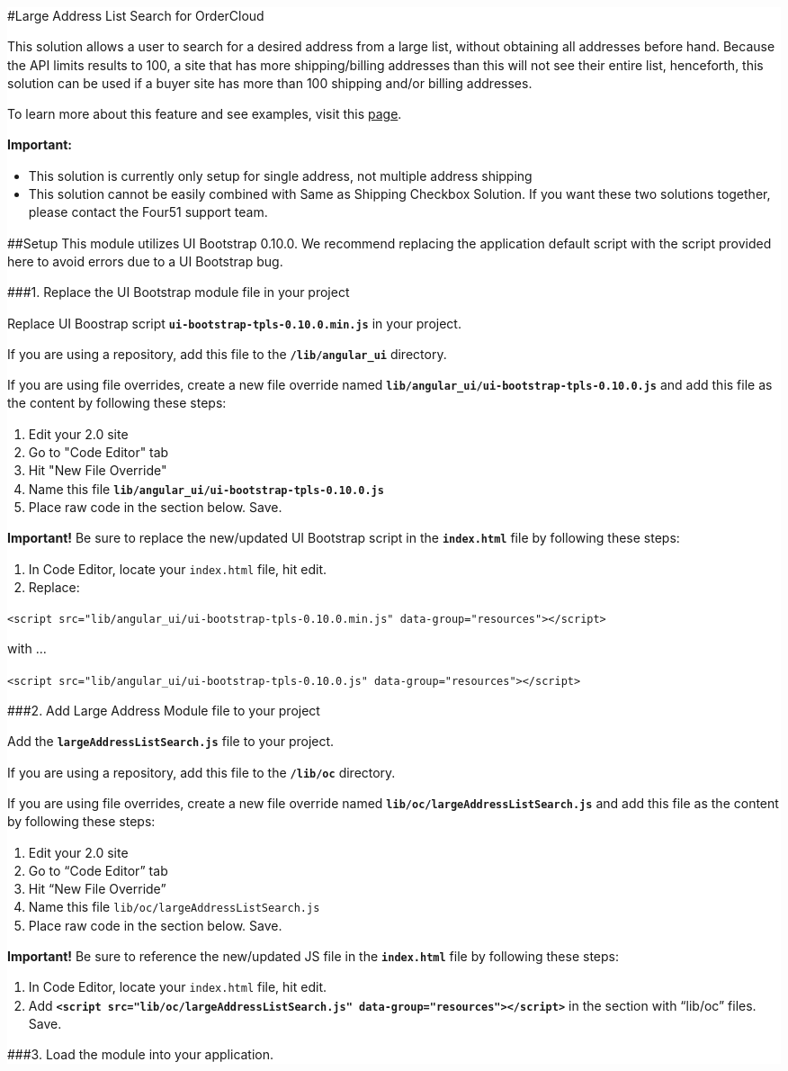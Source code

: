 #Large Address List Search for OrderCloud

This solution allows a user to search for a desired address from a large list, without obtaining all addresses before hand.  Because the API limits results to 100, a site that has more shipping/billing addresses than this will not see their entire list, henceforth, this solution can be used if a buyer site has more than 100 shipping and/or billing addresses.  

To learn more about this feature and see examples, visit this [page](https://volition.four51ordercloud.com/store/product/LargeAddressListSearch). 

**Important:** 
 - This solution is currently only setup for single address, not multiple address shipping
 - This solution cannot be easily combined with Same as Shipping Checkbox Solution.  If you want these two solutions together, please contact the Four51 support team.


##Setup
This module utilizes UI Bootstrap 0.10.0. We recommend replacing the application default script with the script provided here to avoid errors due to a UI Bootstrap bug. 

###1. Replace the UI Bootstrap module file in your project

Replace UI Boostrap script **`ui-bootstrap-tpls-0.10.0.min.js`** in your project. 

If you are using a repository, add this file to the **`/lib/angular_ui`** directory.

If you are using file overrides, create a new file override named **`lib/angular_ui/ui-bootstrap-tpls-0.10.0.js`** and add this file as the content by following these steps:

 1. Edit your 2.0 site
 2. Go to "Code Editor" tab
 3. Hit "New File Override"
 4. Name this file **`lib/angular_ui/ui-bootstrap-tpls-0.10.0.js`**
 5. Place raw code in the section below. Save. 

**Important!** Be sure to replace the new/updated UI Bootstrap script in the **`index.html`** file by following these steps:

 1. In Code Editor, locate your `index.html` file, hit edit.
 2. Replace:

```<script src="lib/angular_ui/ui-bootstrap-tpls-0.10.0.min.js" data-group="resources"></script>```

with ...

```<script src="lib/angular_ui/ui-bootstrap-tpls-0.10.0.js" data-group="resources"></script>```

###2. Add Large Address Module file to your project

Add the **`largeAddressListSearch.js`** file to your project.

If you are using a repository, add this file to the **`/lib/oc`** directory.

If you are using file overrides, create a new file override named **`lib/oc/largeAddressListSearch.js`** and add this file as the content by following these steps:

 1. Edit your 2.0 site
 2. Go to “Code Editor” tab
 3. Hit “New File Override”
 4. Name this file `lib/oc/largeAddressListSearch.js`
 5. Place raw code in the section below. Save.

**Important!** Be sure to reference the new/updated JS file in the **`index.html`** file by following these steps:

 1. In Code Editor, locate your `index.html` file, hit edit.
 2. Add **`<script src="lib/oc/largeAddressListSearch.js" data-group="resources"></script>`** in the section with “lib/oc” files. Save.

###3. Load the module into your application.
```